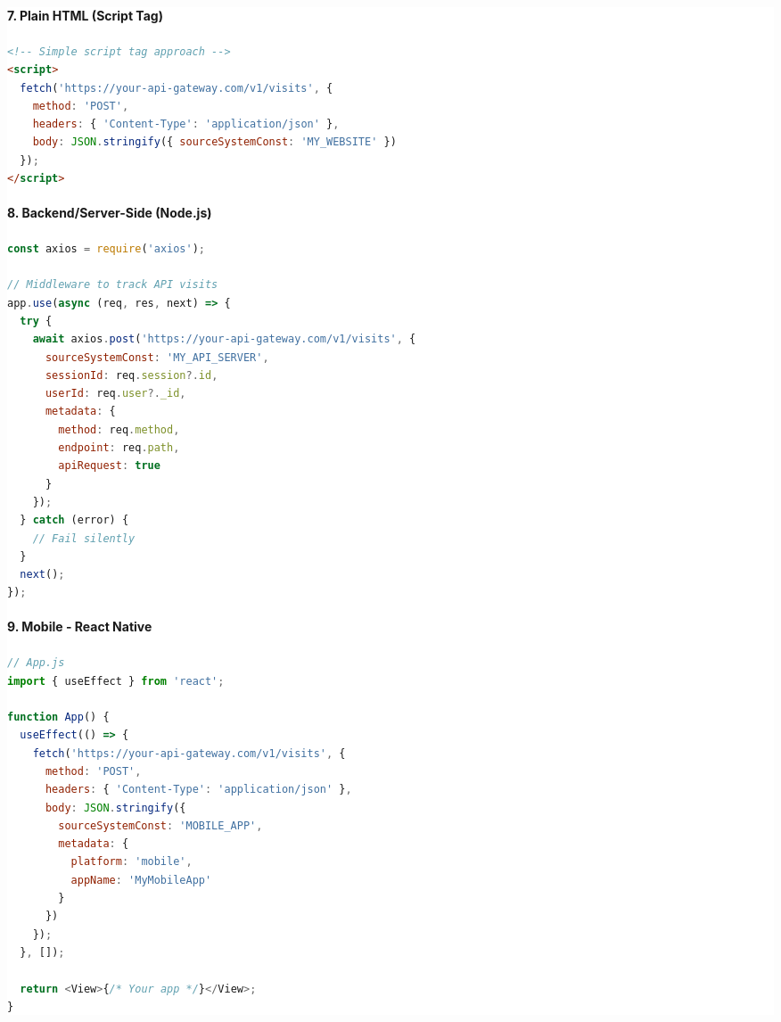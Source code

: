 #### **7. Plain HTML (Script Tag)**
```html
<!-- Simple script tag approach -->
<script>
  fetch('https://your-api-gateway.com/v1/visits', {
    method: 'POST',
    headers: { 'Content-Type': 'application/json' },
    body: JSON.stringify({ sourceSystemConst: 'MY_WEBSITE' })
  });
</script>
```

#### **8. Backend/Server-Side (Node.js)**
```javascript
const axios = require('axios');

// Middleware to track API visits
app.use(async (req, res, next) => {
  try {
    await axios.post('https://your-api-gateway.com/v1/visits', {
      sourceSystemConst: 'MY_API_SERVER',
      sessionId: req.session?.id,
      userId: req.user?._id,
      metadata: {
        method: req.method,
        endpoint: req.path,
        apiRequest: true
      }
    });
  } catch (error) {
    // Fail silently
  }
  next();
});
```

#### **9. Mobile - React Native**
```javascript
// App.js
import { useEffect } from 'react';

function App() {
  useEffect(() => {
    fetch('https://your-api-gateway.com/v1/visits', {
      method: 'POST',
      headers: { 'Content-Type': 'application/json' },
      body: JSON.stringify({
        sourceSystemConst: 'MOBILE_APP',
        metadata: {
          platform: 'mobile',
          appName: 'MyMobileApp'
        }
      })
    });
  }, []);

  return <View>{/* Your app */}</View>;
}
```
